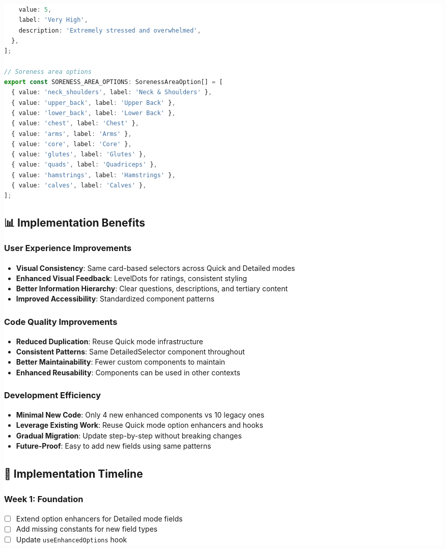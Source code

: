 ```typescript
    value: 5,
    label: 'Very High',
    description: 'Extremely stressed and overwhelmed',
  },
];

// Soreness area options
export const SORENESS_AREA_OPTIONS: SorenessAreaOption[] = [
  { value: 'neck_shoulders', label: 'Neck & Shoulders' },
  { value: 'upper_back', label: 'Upper Back' },
  { value: 'lower_back', label: 'Lower Back' },
  { value: 'chest', label: 'Chest' },
  { value: 'arms', label: 'Arms' },
  { value: 'core', label: 'Core' },
  { value: 'glutes', label: 'Glutes' },
  { value: 'quads', label: 'Quadriceps' },
  { value: 'hamstrings', label: 'Hamstrings' },
  { value: 'calves', label: 'Calves' },
];
```

## 📊 Implementation Benefits

### User Experience Improvements

- **Visual Consistency**: Same card-based selectors across Quick and Detailed modes
- **Enhanced Visual Feedback**: LevelDots for ratings, consistent styling
- **Better Information Hierarchy**: Clear questions, descriptions, and tertiary content
- **Improved Accessibility**: Standardized component patterns

### Code Quality Improvements

- **Reduced Duplication**: Reuse Quick mode infrastructure
- **Consistent Patterns**: Same DetailedSelector component throughout
- **Better Maintainability**: Fewer custom components to maintain
- **Enhanced Reusability**: Components can be used in other contexts

### Development Efficiency

- **Minimal New Code**: Only 4 new enhanced components vs 10 legacy ones
- **Leverage Existing Work**: Reuse Quick mode option enhancers and hooks
- **Gradual Migration**: Update step-by-step without breaking changes
- **Future-Proof**: Easy to add new fields using same patterns

## 🚀 Implementation Timeline

### Week 1: Foundation

- [ ] Extend option enhancers for Detailed mode fields
- [ ] Add missing constants for new field types
- [ ] Update `useEnhancedOptions` hook
